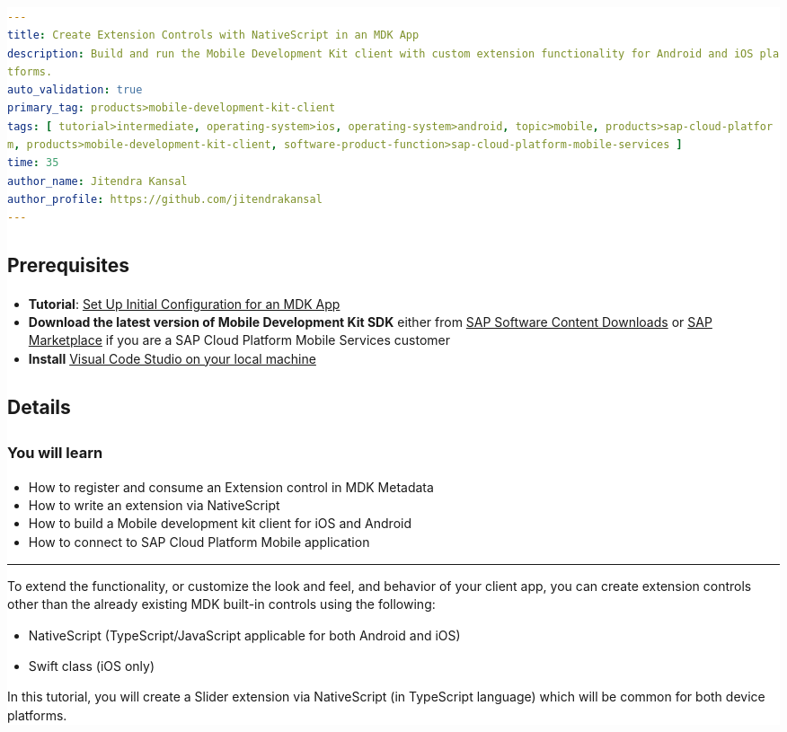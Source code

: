 ```yaml
---
title: Create Extension Controls with NativeScript in an MDK App
description: Build and run the Mobile Development Kit client with custom extension functionality for Android and iOS platforms.
auto_validation: true
primary_tag: products>mobile-development-kit-client
tags: [ tutorial>intermediate, operating-system>ios, operating-system>android, topic>mobile, products>sap-cloud-platform, products>mobile-development-kit-client, software-product-function>sap-cloud-platform-mobile-services ]
time: 35
author_name: Jitendra Kansal
author_profile: https://github.com/jitendrakansal
---
```


## Prerequisites
- **Tutorial**: [Set Up Initial Configuration for an MDK App](cp-mobile-dev-kit-ms-setup)
- **Download the latest version of Mobile Development Kit SDK** either from [SAP Software Content Downloads](https://developers.sap.com/trials-downloads.html) or [SAP Marketplace](https://launchpad.support.sap.com/#/softwarecenter/template/products/%20_APP=00200682500000001943&_EVENT=DISPHIER&HEADER=Y&FUNCTIONBAR=N&EVENT=TREE&NE=NAVIGATE&ENR=73555000100900002601&V=MAINT&TA=ACTUAL&PAGE=SEARCH/MDK%20CLIENT%203.0) if you are a SAP Cloud Platform Mobile Services customer
- **Install** [Visual Code Studio on your local machine](https://code.visualstudio.com/download)

## Details
### You will learn
  - How to register and consume an Extension control in MDK Metadata
  - How to write an extension via NativeScript
  - How to build a Mobile development kit client for iOS and Android
  - How to connect to SAP Cloud Platform Mobile application

---

To extend the functionality, or customize the look and feel, and behavior of your client app, you can create extension controls other than the already existing MDK built-in controls using the following:

-  NativeScript (TypeScript/JavaScript applicable for both Android and iOS)

-  Swift class (iOS only)

In this tutorial, you will create a Slider extension via NativeScript (in TypeScript language) which will be common for both device platforms.
